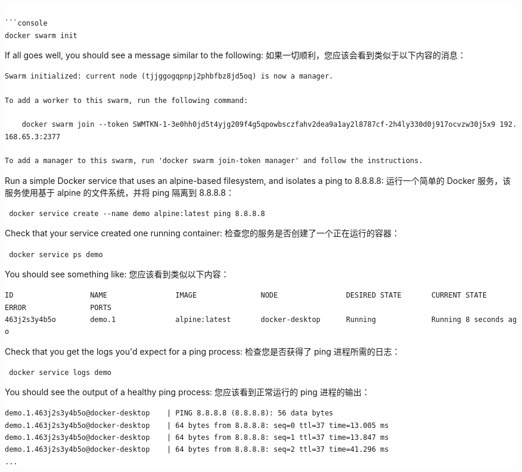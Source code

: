    ```

```console
 docker swarm init
```

If all goes well, you should see a message similar to the following:
如果一切顺利，您应该会看到类似于以下内容的消息：

```shell
Swarm initialized: current node (tjjggogqpnpj2phbfbz8jd5oq) is now a manager.

To add a worker to this swarm, run the following command:

    docker swarm join --token SWMTKN-1-3e0hh0jd5t4yjg209f4g5qpowbsczfahv2dea9a1ay2l8787cf-2h4ly330d0j917ocvzw30j5x9 192.168.65.3:2377

To add a manager to this swarm, run 'docker swarm join-token manager' and follow the instructions.
```

Run a simple Docker service that uses an alpine-based filesystem, and isolates a ping to 8.8.8.8:
运行一个简单的 Docker 服务，该服务使用基于 alpine 的文件系统，并将 ping 隔离到 8.8.8.8：



```console
 docker service create --name demo alpine:latest ping 8.8.8.8
```

Check that your service created one running container:
检查您的服务是否创建了一个正在运行的容器：



```console
 docker service ps demo
```

You should see something like:
您应该看到类似以下内容：



```shell
ID                  NAME                IMAGE               NODE                DESIRED STATE       CURRENT STATE           ERROR               PORTS
463j2s3y4b5o        demo.1              alpine:latest       docker-desktop      Running             Running 8 seconds ago
```

Check that you get the logs you'd expect for a ping process:
检查您是否获得了 ping 进程所需的日志：

```console
 docker service logs demo
```

You should see the output of a healthy ping process:
您应该看到正常运行的 ping 进程的输出：



```shell
demo.1.463j2s3y4b5o@docker-desktop    | PING 8.8.8.8 (8.8.8.8): 56 data bytes
demo.1.463j2s3y4b5o@docker-desktop    | 64 bytes from 8.8.8.8: seq=0 ttl=37 time=13.005 ms
demo.1.463j2s3y4b5o@docker-desktop    | 64 bytes from 8.8.8.8: seq=1 ttl=37 time=13.847 ms
demo.1.463j2s3y4b5o@docker-desktop    | 64 bytes from 8.8.8.8: seq=2 ttl=37 time=41.296 ms
...
```
